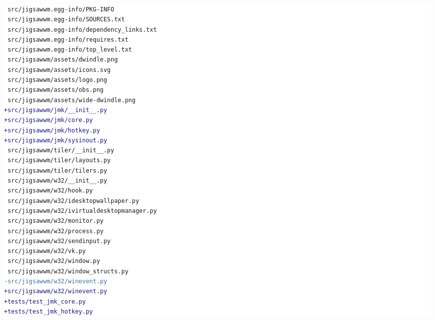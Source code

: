 ```diff
 src/jigsawwm.egg-info/PKG-INFO
 src/jigsawwm.egg-info/SOURCES.txt
 src/jigsawwm.egg-info/dependency_links.txt
 src/jigsawwm.egg-info/requires.txt
 src/jigsawwm.egg-info/top_level.txt
 src/jigsawwm/assets/dwindle.png
 src/jigsawwm/assets/icons.svg
 src/jigsawwm/assets/logo.png
 src/jigsawwm/assets/obs.png
 src/jigsawwm/assets/wide-dwindle.png
+src/jigsawwm/jmk/__init__.py
+src/jigsawwm/jmk/core.py
+src/jigsawwm/jmk/hotkey.py
+src/jigsawwm/jmk/sysinout.py
 src/jigsawwm/tiler/__init__.py
 src/jigsawwm/tiler/layouts.py
 src/jigsawwm/tiler/tilers.py
 src/jigsawwm/w32/__init__.py
 src/jigsawwm/w32/hook.py
 src/jigsawwm/w32/idesktopwallpaper.py
 src/jigsawwm/w32/ivirtualdesktopmanager.py
 src/jigsawwm/w32/monitor.py
 src/jigsawwm/w32/process.py
 src/jigsawwm/w32/sendinput.py
 src/jigsawwm/w32/vk.py
 src/jigsawwm/w32/window.py
 src/jigsawwm/w32/window_structs.py
-src/jigsawwm/w32/winevent.py
+src/jigsawwm/w32/winevent.py
+tests/test_jmk_core.py
+tests/test_jmk_hotkey.py
```

